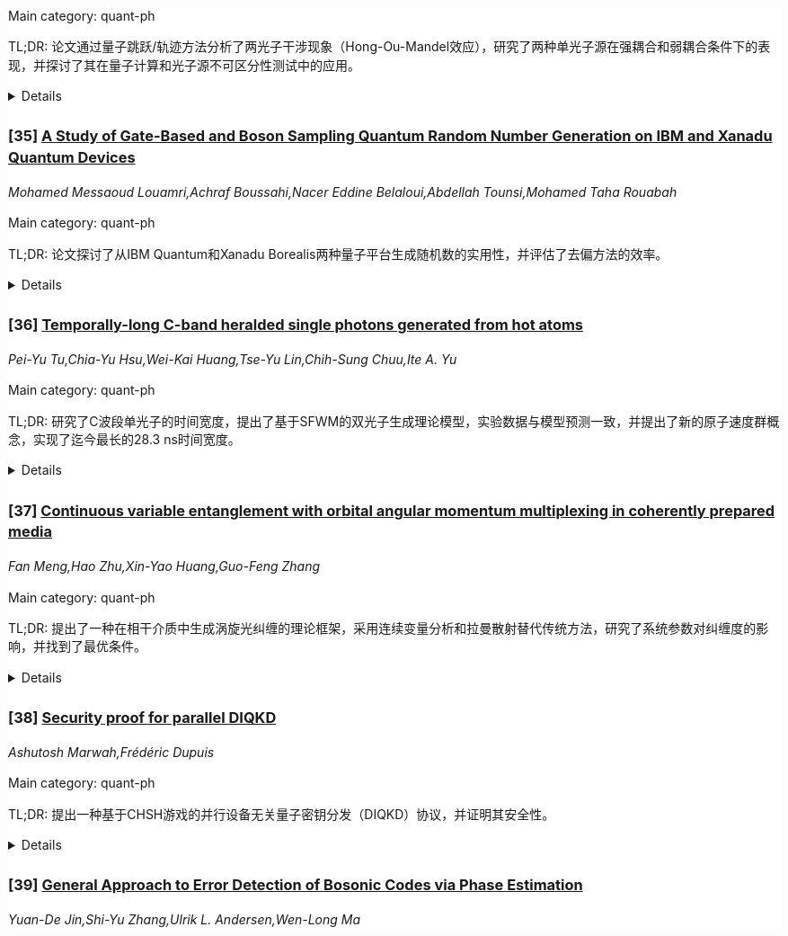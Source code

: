 Main category: quant-ph

TL;DR: 论文通过量子跳跃/轨迹方法分析了两光子干涉现象（Hong-Ou-Mandel效应），研究了两种单光子源在强耦合和弱耦合条件下的表现，并探讨了其在量子计算和光子源不可区分性测试中的应用。


<details><summary>Details</summary></details>


### [35] [A Study of Gate-Based and Boson Sampling Quantum Random Number Generation on IBM and Xanadu Quantum Devices](https://arxiv.org/abs/2507.03823)
*Mohamed Messaoud Louamri,Achraf Boussahi,Nacer Eddine Belaloui,Abdellah Tounsi,Mohamed Taha Rouabah*

Main category: quant-ph

TL;DR: 论文探讨了从IBM Quantum和Xanadu Borealis两种量子平台生成随机数的实用性，并评估了去偏方法的效率。


<details><summary>Details</summary></details>


### [36] [Temporally-long C-band heralded single photons generated from hot atoms](https://arxiv.org/abs/2507.03935)
*Pei-Yu Tu,Chia-Yu Hsu,Wei-Kai Huang,Tse-Yu Lin,Chih-Sung Chuu,Ite A. Yu*

Main category: quant-ph

TL;DR: 研究了C波段单光子的时间宽度，提出了基于SFWM的双光子生成理论模型，实验数据与模型预测一致，并提出了新的原子速度群概念，实现了迄今最长的28.3 ns时间宽度。


<details><summary>Details</summary></details>


### [37] [Continuous variable entanglement with orbital angular momentum multiplexing in coherently prepared media](https://arxiv.org/abs/2507.03944)
*Fan Meng,Hao Zhu,Xin-Yao Huang,Guo-Feng Zhang*

Main category: quant-ph

TL;DR: 提出了一种在相干介质中生成涡旋光纠缠的理论框架，采用连续变量分析和拉曼散射替代传统方法，研究了系统参数对纠缠度的影响，并找到了最优条件。


<details><summary>Details</summary></details>


### [38] [Security proof for parallel DIQKD](https://arxiv.org/abs/2507.03991)
*Ashutosh Marwah,Frédéric Dupuis*

Main category: quant-ph

TL;DR: 提出一种基于CHSH游戏的并行设备无关量子密钥分发（DIQKD）协议，并证明其安全性。


<details><summary>Details</summary></details>


### [39] [General Approach to Error Detection of Bosonic Codes via Phase Estimation](https://arxiv.org/abs/2507.03999)
*Yuan-De Jin,Shi-Yu Zhang,Ulrik L. Andersen,Wen-Long Ma*
